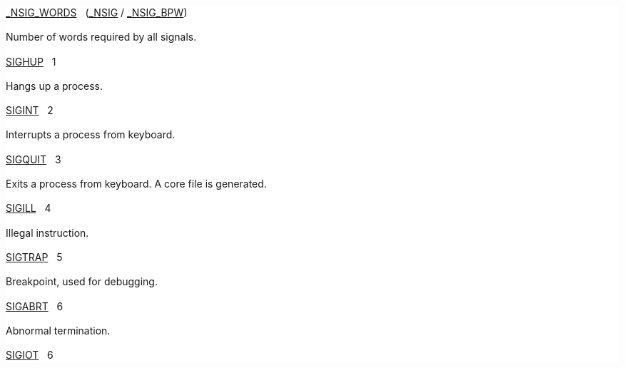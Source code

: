 <tr id="row801273358084832"><td class="cellrowborder" valign="top" width="50%" headers="mcps1.1.3.1.1 "><p id="p1667095700084832"><a name="p1667095700084832"></a><a name="p1667095700084832"></a><a href="IPC.md#gacd9297a3ab78048b3f46055fc7739c17">_NSIG_WORDS</a>&nbsp;&nbsp;&nbsp;(<a href="IPC.md#ga275020780cb70a8b0cba8db5accc5d19">_NSIG</a> / <a href="IPC.md#ga15d5d2dce732343eece4e11ac487e003">_NSIG_BPW</a>)</p>
</td>
<td class="cellrowborder" valign="top" width="50%" headers="mcps1.1.3.1.2 "><p id="p540727840084832"><a name="p540727840084832"></a><a name="p540727840084832"></a>Number of words required by all signals. </p>
</td>
</tr>
<tr id="row1031969918084832"><td class="cellrowborder" valign="top" width="50%" headers="mcps1.1.3.1.1 "><p id="p1058825813084832"><a name="p1058825813084832"></a><a name="p1058825813084832"></a><a href="IPC.md#ga136c64ec2d1306de745e39d6aee362ca">SIGHUP</a>&nbsp;&nbsp;&nbsp;1</p>
</td>
<td class="cellrowborder" valign="top" width="50%" headers="mcps1.1.3.1.2 "><p id="p157158668084832"><a name="p157158668084832"></a><a name="p157158668084832"></a>Hangs up a process. </p>
</td>
</tr>
<tr id="row2082103305084832"><td class="cellrowborder" valign="top" width="50%" headers="mcps1.1.3.1.1 "><p id="p1524267880084832"><a name="p1524267880084832"></a><a name="p1524267880084832"></a><a href="IPC.md#ga487309e3e9e0527535644115204a639a">SIGINT</a>&nbsp;&nbsp;&nbsp;2</p>
</td>
<td class="cellrowborder" valign="top" width="50%" headers="mcps1.1.3.1.2 "><p id="p1101620921084832"><a name="p1101620921084832"></a><a name="p1101620921084832"></a>Interrupts a process from keyboard. </p>
</td>
</tr>
<tr id="row689582006084832"><td class="cellrowborder" valign="top" width="50%" headers="mcps1.1.3.1.1 "><p id="p1885279445084832"><a name="p1885279445084832"></a><a name="p1885279445084832"></a><a href="IPC.md#ga62045b465be11891160d53c10861b16c">SIGQUIT</a>&nbsp;&nbsp;&nbsp;3</p>
</td>
<td class="cellrowborder" valign="top" width="50%" headers="mcps1.1.3.1.2 "><p id="p224096272084832"><a name="p224096272084832"></a><a name="p224096272084832"></a>Exits a process from keyboard. A core file is generated. </p>
</td>
</tr>
<tr id="row222669849084832"><td class="cellrowborder" valign="top" width="50%" headers="mcps1.1.3.1.1 "><p id="p1676044543084832"><a name="p1676044543084832"></a><a name="p1676044543084832"></a><a href="IPC.md#ga4c9c5284f8c8d146bd7a93d25017fc62">SIGILL</a>&nbsp;&nbsp;&nbsp;4</p>
</td>
<td class="cellrowborder" valign="top" width="50%" headers="mcps1.1.3.1.2 "><p id="p91348852084832"><a name="p91348852084832"></a><a name="p91348852084832"></a>Illegal instruction. </p>
</td>
</tr>
<tr id="row651145209084832"><td class="cellrowborder" valign="top" width="50%" headers="mcps1.1.3.1.1 "><p id="p1223146038084832"><a name="p1223146038084832"></a><a name="p1223146038084832"></a><a href="IPC.md#gaa2beb906ab1b46676e63823f4e773c38">SIGTRAP</a>&nbsp;&nbsp;&nbsp;5</p>
</td>
<td class="cellrowborder" valign="top" width="50%" headers="mcps1.1.3.1.2 "><p id="p746663048084832"><a name="p746663048084832"></a><a name="p746663048084832"></a>Breakpoint, used for debugging. </p>
</td>
</tr>
<tr id="row889874665084832"><td class="cellrowborder" valign="top" width="50%" headers="mcps1.1.3.1.1 "><p id="p1799191067084832"><a name="p1799191067084832"></a><a name="p1799191067084832"></a><a href="IPC.md#gaa86c630133e5b5174ac970227b273446">SIGABRT</a>&nbsp;&nbsp;&nbsp;6</p>
</td>
<td class="cellrowborder" valign="top" width="50%" headers="mcps1.1.3.1.2 "><p id="p1594459729084832"><a name="p1594459729084832"></a><a name="p1594459729084832"></a>Abnormal termination. </p>
</td>
</tr>
<tr id="row274267787084832"><td class="cellrowborder" valign="top" width="50%" headers="mcps1.1.3.1.1 "><p id="p1147486882084832"><a name="p1147486882084832"></a><a name="p1147486882084832"></a><a href="IPC.md#gab12271d5e5911f8a85dc7c3f0e2364c7">SIGIOT</a>&nbsp;&nbsp;&nbsp;6</p>
